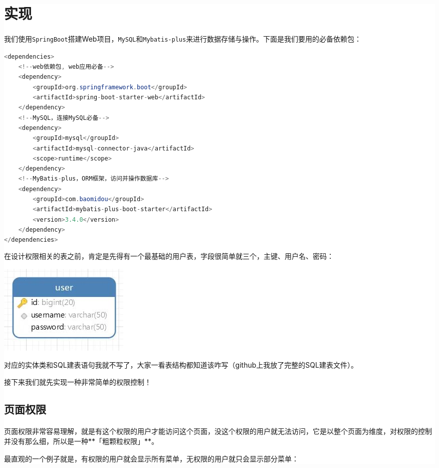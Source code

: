 # 实现

我们使用`SpringBoot`搭建Web项目，`MySQL`和`Mybatis-plus`来进行数据存储与操作。下面是我们要用的必备依赖包：

```java
<dependencies>
    <!--web依赖包, web应用必备-->
    <dependency>
        <groupId>org.springframework.boot</groupId>
        <artifactId>spring-boot-starter-web</artifactId>
    </dependency>
    <!--MySQL，连接MySQL必备-->
    <dependency>
        <groupId>mysql</groupId>
        <artifactId>mysql-connector-java</artifactId>
        <scope>runtime</scope>
    </dependency>
    <!--MyBatis-plus，ORM框架，访问并操作数据库-->
    <dependency>
        <groupId>com.baomidou</groupId>
        <artifactId>mybatis-plus-boot-starter</artifactId>
        <version>3.4.0</version>
    </dependency>
</dependencies>
```

在设计权限相关的表之前，肯定是先得有一个最基础的用户表，字段很简单就三个，主键、用户名、密码：

![img](3.项目实践_一文带你搞定页面权限、按钮权限以及数据权限.assets/1.jpg)

对应的实体类和SQL建表语句我就不写了，大家一看表结构都知道该咋写（github上我放了完整的SQL建表文件）。

接下来我们就先实现一种非常简单的权限控制！

## 页面权限

页面权限非常容易理解，就是有这个权限的用户才能访问这个页面，没这个权限的用户就无法访问，它是以整个页面为维度，对权限的控制并没有那么细，所以是一种**「粗颗粒权限」**。

最直观的一个例子就是，有权限的用户就会显示所有菜单，无权限的用户就只会显示部分菜单：

